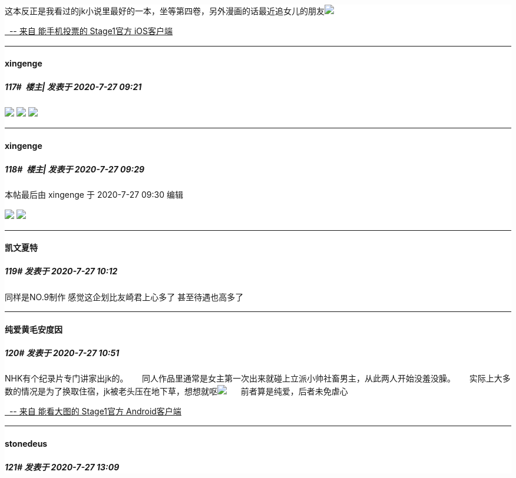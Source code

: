 
这本反正是我看过的jk小说里最好的一本，坐等第四卷，另外漫画的话最近追女儿的朋友<img src="https://static.saraba1st.com/image/smiley/face2017/007.png" referrerpolicy="no-referrer">

[  -- 来自 能手机投票的 Stage1官方 iOS客户端](https://itunes.apple.com/fi/app/saraba1st/id1221237470?mt=8)


-----

####  xingenge  
##### 117#         楼主| 发表于 2020-7-27 09:21


<img src="https://p.sda1.dev/0/6fe02eda7a2b117f25abe66d80b82f33/Ed5P-IMUMAUq-UH.png" referrerpolicy="no-referrer">
<img src="https://p.sda1.dev/0/94400cc3bd1aed3167f39d6c1aa2cbe5/Ed5P-I7U8AIORkL.jpg" referrerpolicy="no-referrer">
<img src="https://p.sda1.dev/0/58d8924dfc2b207d5ba0252d397e366f/Ed5P-JbUYAAkUEK.jpg" referrerpolicy="no-referrer">


-----

####  xingenge  
##### 118#         楼主| 发表于 2020-7-27 09:29


 本帖最后由 xingenge 于 2020-7-27 09:30 编辑 

<img src="https://img.vim-cn.com/e5/91319279ce312abb3adf212e8d58d0bddabbe4.jpg" referrerpolicy="no-referrer">
<img src="https://img.vim-cn.com/57/497a4d91d04cbdeaef058ada7074037bff2772.jpg" referrerpolicy="no-referrer">


-----

####  凯文夏特  
##### 119#       发表于 2020-7-27 10:12


同样是NO.9制作 感觉这企划比友崎君上心多了 甚至待遇也高多了


-----

####  纯爱黄毛安度因  
##### 120#       发表于 2020-7-27 10:51


NHK有个纪录片专门讲家出jk的。
     同人作品里通常是女主第一次出来就碰上立派小帅社畜男主，从此两人开始没羞没臊。
     实际上大多数的情况是为了换取住宿，jk被老头压在地下草，想想就呕<img src="https://static.saraba1st.com/image/smiley/face2017/001.png" referrerpolicy="no-referrer">
     前者算是纯爱，后者未免虐心

[  -- 来自 能看大图的 Stage1官方 Android客户端](https://www.coolapk.com/apk/140634)


-----

####  stonedeus  
##### 121#       发表于 2020-7-27 13:09
